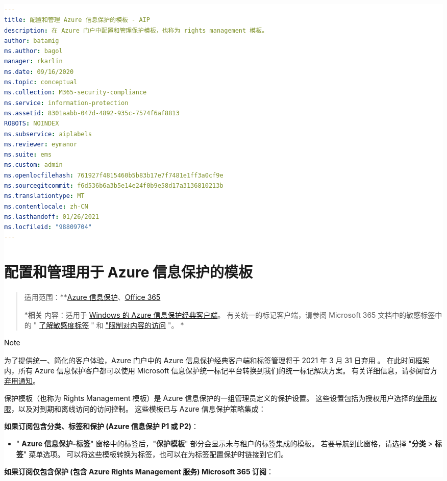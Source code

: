 ```yaml
---
title: 配置和管理 Azure 信息保护的模板 - AIP
description: 在 Azure 门户中配置和管理保护模板，也称为 rights management 模板。
author: batamig
ms.author: bagol
manager: rkarlin
ms.date: 09/16/2020
ms.topic: conceptual
ms.collection: M365-security-compliance
ms.service: information-protection
ms.assetid: 8301aabb-047d-4892-935c-7574f6af8813
ROBOTS: NOINDEX
ms.subservice: aiplabels
ms.reviewer: eymanor
ms.suite: ems
ms.custom: admin
ms.openlocfilehash: 761927f4815460b5b83b17e7f7481e1ff3a0cf9e
ms.sourcegitcommit: f6d536b6a3b5e14e24f0b9e58d17a3136810213b
ms.translationtype: MT
ms.contentlocale: zh-CN
ms.lasthandoff: 01/26/2021
ms.locfileid: "98809704"
---
```

# <a name="configuring-and-managing-templates-for-azure-information-protection"></a>配置和管理用于 Azure 信息保护的模板

>适用范围：**[Azure 信息保护](https://azure.microsoft.com/pricing/details/information-protection)、[Office 365](https://download.microsoft.com/download/E/C/F/ECF42E71-4EC0-48FF-AA00-577AC14D5B5C/Azure_Information_Protection_licensing_datasheet_EN-US.pdf)
>
>***相关** 内容：适用于 [Windows 的 Azure 信息保护经典客户端](faqs.md#whats-the-difference-between-the-azure-information-protection-classic-and-unified-labeling-clients)。 有关统一的标记客户端，请参阅 Microsoft 365 文档中的敏感标签中的 " [了解敏感度标签](/microsoft-365/compliance/sensitivity-labels) " 和 ["限制对内容的访问](/microsoft-365/compliance/encryption-sensitivity-labels) "。 *

> [!NOTE] 
> 为了提供统一、简化的客户体验，Azure 门户中的 Azure 信息保护经典客户端和标签管理将于 2021 年 3 月 31 日弃用   。 在此时间框架内，所有 Azure 信息保护客户都可以使用 Microsoft 信息保护统一标记平台转换到我们的统一标记解决方案。 有关详细信息，请参阅官方[弃用通知](https://aka.ms/aipclassicsunset)。
>

保护模板（也称为 Rights Management 模板）是 Azure 信息保护的一组管理员定义的保护设置。 这些设置包括为授权用户选择的[使用权限](configure-usage-rights.md)，以及对到期和离线访问的访问控制。 这些模板已与 Azure 信息保护策略集成： 

**如果订阅包含分类、标签和保护 (Azure 信息保护 P1 或 P2)**：

- " **Azure 信息保护-标签**" 窗格中的标签后，"**保护模板**" 部分会显示未与租户的标签集成的模板。 若要导航到此窗格，请选择 "**分类**  >  **标签**" 菜单选项。 可以将这些模板转换为标签，也可以在为标签配置保护时链接到它们。 

**如果订阅仅包含保护 (包含 Azure Rights Management 服务) Microsoft 365 订阅**：
